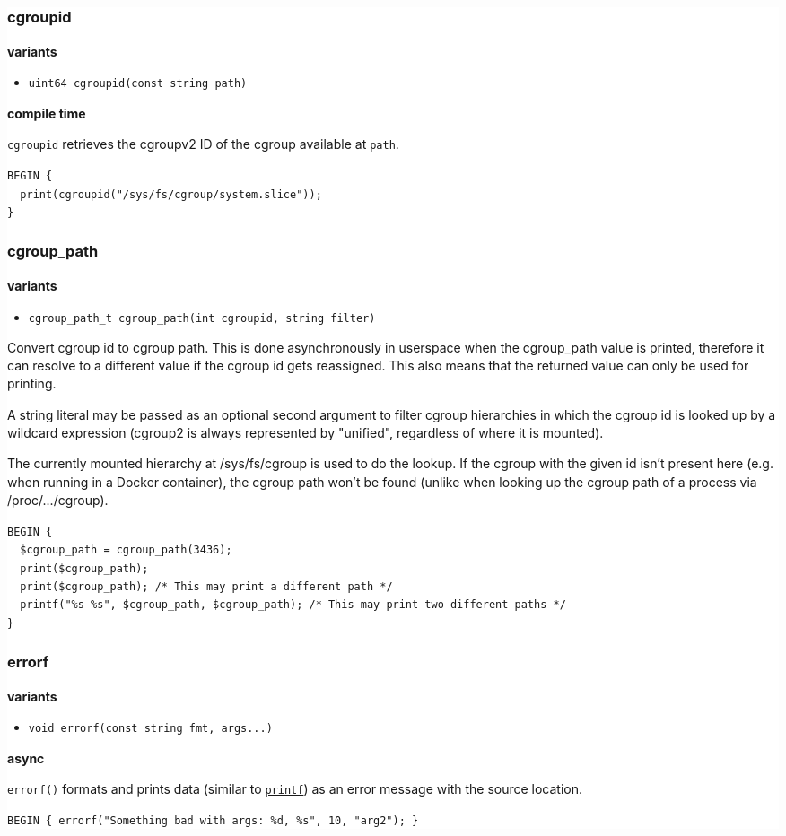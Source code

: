 ### cgroupid

**variants**

* `uint64 cgroupid(const string path)`

**compile time**

`cgroupid` retrieves the cgroupv2 ID  of the cgroup available at `path`.

```
BEGIN {
  print(cgroupid("/sys/fs/cgroup/system.slice"));
}
```

### cgroup_path

**variants**

* `cgroup_path_t cgroup_path(int cgroupid, string filter)`

Convert cgroup id to cgroup path.
This is done asynchronously in userspace when the cgroup_path value is printed,
therefore it can resolve to a different value if the cgroup id gets reassigned.
This also means that the returned value can only be used for printing.

A string literal may be passed as an optional second argument to filter cgroup
hierarchies in which the cgroup id is looked up by a wildcard expression (cgroup2
is always represented by "unified", regardless of where it is mounted).

The currently mounted hierarchy at /sys/fs/cgroup is used to do the lookup. If
the cgroup with the given id isn’t present here (e.g. when running in a Docker
container), the cgroup path won’t be found (unlike when looking up the cgroup
path of a process via /proc/.../cgroup).

```
BEGIN {
  $cgroup_path = cgroup_path(3436);
  print($cgroup_path);
  print($cgroup_path); /* This may print a different path */
  printf("%s %s", $cgroup_path, $cgroup_path); /* This may print two different paths */
}
```

### errorf

**variants**

* `void errorf(const string fmt, args...)`

**async**

`errorf()` formats and prints data (similar to [`printf`](#printf)) as an error message with the source location.

```
BEGIN { errorf("Something bad with args: %d, %s", 10, "arg2"); }
```
